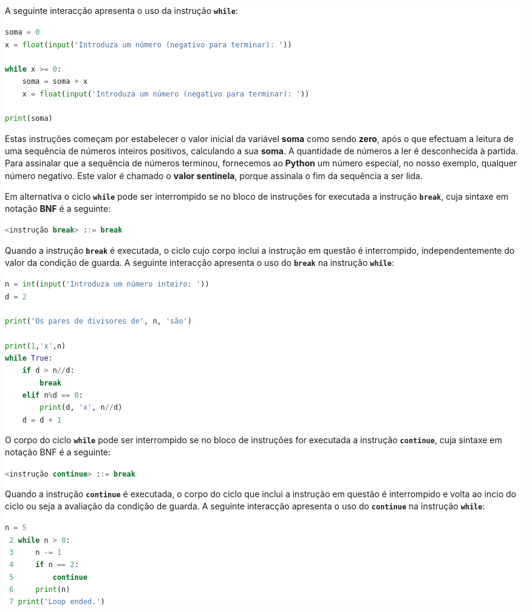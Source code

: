 
A seguinte interacção apresenta o uso da instrução **`while`**:

```python
soma = 0
x = float(input('Introduza um número (negativo para terminar): '))

while x >= 0:
    soma = soma + x
    x = float(input('Introduza um número (negativo para terminar): '))

print(soma)
```

Estas instruções começam por estabelecer o valor inicial da variável **soma** como sendo **zero**, após o que efectuam a leitura de uma sequência de números inteiros positivos, calculando a sua **soma**. A quantidade de números a ler é desconhecida à partida. Para assinalar que a sequência de números terminou, fornecemos ao **Python** um número especial, no nosso exemplo, qualquer número negativo. Este valor é chamado o **valor sentinela**, porque assinala o fim da sequência a ser lida.

Em alternativa o ciclo **`while`** pode ser interrompido se no bloco de instruções for executada a instrução **`break`**, cuja sintaxe em notação **BNF** é a seguinte: 

```sql
<instrução break> ::= break 
```

Quando a instrução **`break`** é executada, o ciclo cujo corpo inclui a instrução em questão é interrompido, independentemente do valor da condição de guarda. A seguinte interacção apresenta o uso do **`break`** na  instrução **`while`**:

```python
n = int(input('Introduza um número inteiro: '))
d = 2

print('Os pares de divisores de', n, 'são')

print(1,'x',n)
while True:
    if d > n//d:
        break
    elif n%d == 0:
        print(d, 'x', n//d)
    d = d + 1
```

O  corpo do ciclo **`while`** pode ser interrompido se no bloco de instruções for executada a instrução **`continue`**, cuja sintaxe em notação BNF é a seguinte: 

```sql
<instrução continue> ::= break 
```

Quando a instrução **`continue`** é executada, o corpo do ciclo que inclui a instrução em questão é interrompido e volta ao incio do ciclo ou seja a  avaliação da condição de guarda. A seguinte interacção apresenta o uso do **`continue`** na  instrução **`while`**:

```python
n = 5
 2 while n > 0:
 3     n -= 1
 4     if n == 2:
 5         continue
 6     print(n)
 7 print('Loop ended.')
```
